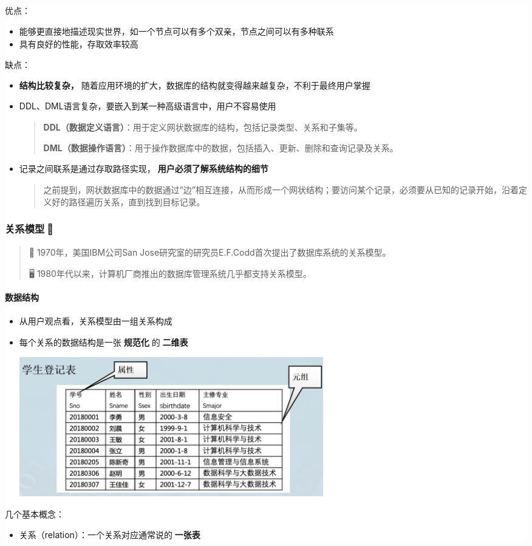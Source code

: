 优点：

- 能够更直接地描述现实世界，如一个节点可以有多个双亲，节点之间可以有多种联系
- 具有良好的性能，存取效率较高

缺点：

- **结构比较复杂，** 随着应用环境的扩大，数据库的结构就变得越来越复杂，不利于最终用户掌握

- DDL、DML语言复杂，要嵌入到某一种高级语言中，用户不容易使用

  > **DDL（数据定义语言）**：用于定义网状数据库的结构，包括记录类型、关系和子集等。
  >
  > **DML（数据操作语言）**：用于操作数据库中的数据，包括插入、更新、删除和查询记录及关系。

- 记录之间联系是通过存取路径实现， **用户必须了解系统结构的细节** 

  > 之前提到，网状数据库中的数据通过“边”相互连接，从而形成一个网状结构；要访问某个记录，必须要从已知的记录开始，沿着定义好的路径遍历关系，直到找到目标记录。

### 关系模型 :star2: 

> :calendar: 1970年，美国IBM公司San Jose研究室的研究员E.F.Codd首次提出了数据库系统的关系模型。
>
> :desktop_computer: 1980年代以来，计算机厂商推出的数据库管理系统几乎都支持关系模型。

#### 数据结构

- 从用户观点看，关系模型由一组关系构成

- 每个关系的数据结构是一张 **规范化** 的 **二维表** 

  <img src="./pics/image-20240923220319947.png" alt="image-20240923220319947" width="500;" /> 

几个基本概念：

- 关系（relation）：一个关系对应通常说的 **一张表**
